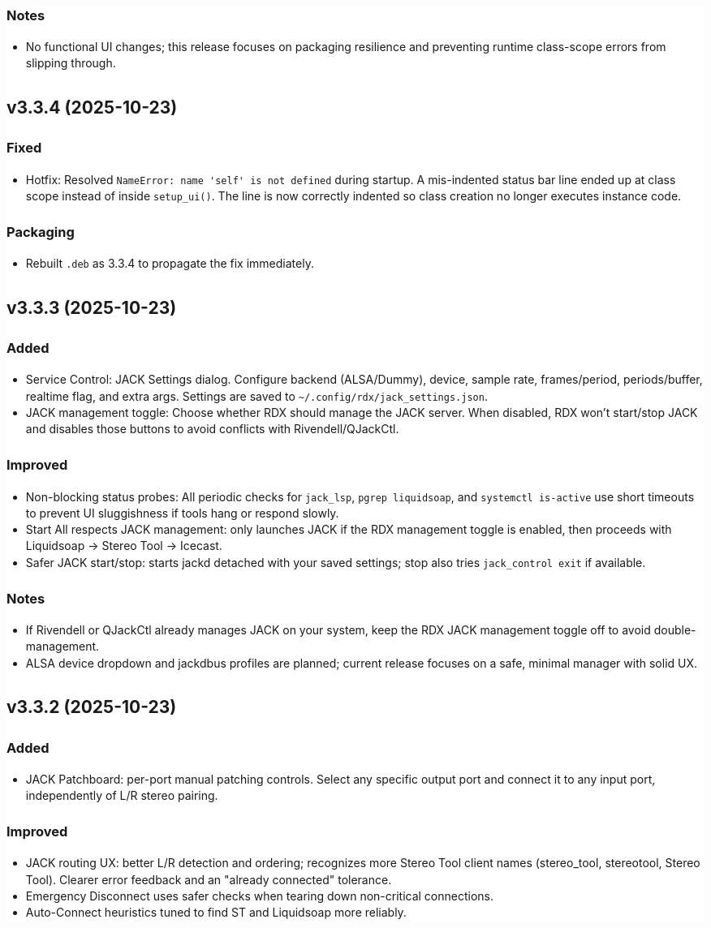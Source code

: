 ### Notes
- No functional UI changes; this release focuses on packaging resilience and preventing runtime class-scope errors from slipping through.

## v3.3.4 (2025-10-23)
### Fixed
- Hotfix: Resolved `NameError: name 'self' is not defined` during startup. A mis-indented status bar line ended up at class scope instead of inside `setup_ui()`. The line is now correctly indented so class creation no longer executes instance code.

### Packaging
- Rebuilt `.deb` as 3.3.4 to propagate the fix immediately.

## v3.3.3 (2025-10-23)
### Added
- Service Control: JACK Settings dialog. Configure backend (ALSA/Dummy), device, sample rate, frames/period, periods/buffer, realtime flag, and extra args. Settings are saved to `~/.config/rdx/jack_settings.json`.
- JACK management toggle: Choose whether RDX should manage the JACK server. When disabled, RDX won’t start/stop JACK and disables those buttons to avoid conflicts with Rivendell/QJackCtl.

### Improved
- Non-blocking status probes: All periodic checks for `jack_lsp`, `pgrep liquidsoap`, and `systemctl is-active` use short timeouts to prevent UI sluggishness if tools hang or respond slowly.
- Start All respects JACK management: only launches JACK if the RDX management toggle is enabled, then proceeds with Liquidsoap → Stereo Tool → Icecast.
- Safer JACK start/stop: starts jackd detached with your saved settings; stop also tries `jack_control exit` if available.

### Notes
- If Rivendell or QJackCtl already manages JACK on your system, keep the RDX JACK management toggle off to avoid double-management.
- ALSA device dropdown and jackdbus profiles are planned; current release focuses on a safe, minimal manager with solid UX.

## v3.3.2 (2025-10-23)
### Added
- JACK Patchboard: per-port manual patching controls. Select any specific output port and connect it to any input port, independently of L/R stereo pairing.

### Improved
- JACK routing UX: better L/R detection and ordering; recognizes more Stereo Tool client names (stereo_tool, stereotool, Stereo Tool). Clearer error feedback and an "already connected" tolerance.
- Emergency Disconnect uses safer checks when tearing down non-critical connections.
- Auto-Connect heuristics tuned to find ST and Liquidsoap more reliably.
